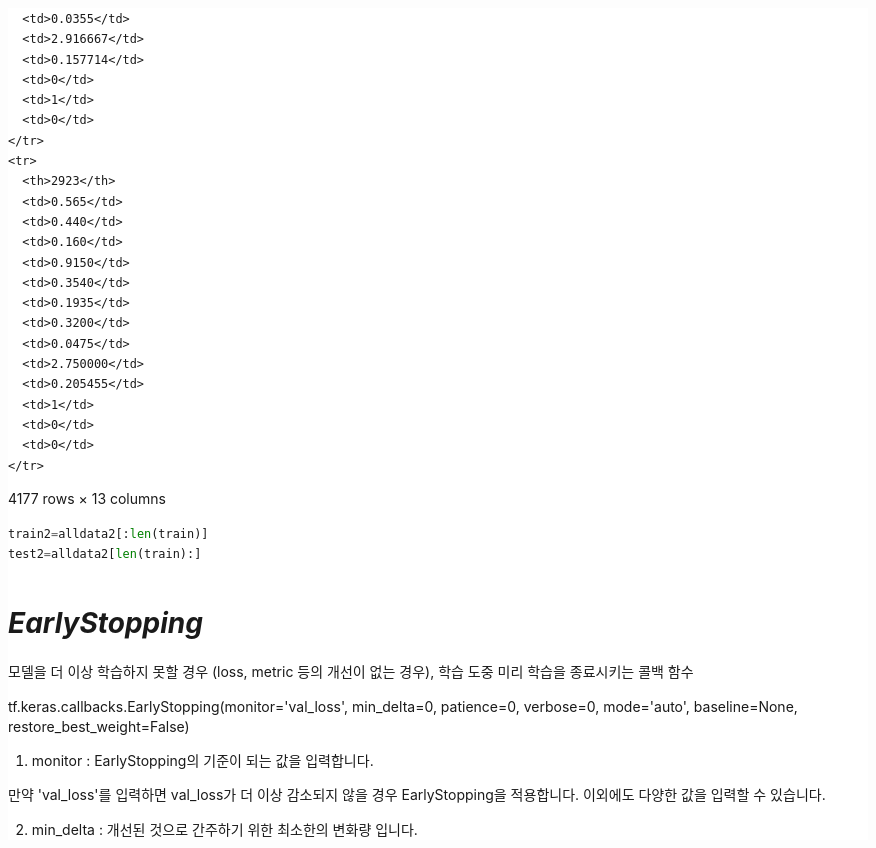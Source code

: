       <td>0.0355</td>
      <td>2.916667</td>
      <td>0.157714</td>
      <td>0</td>
      <td>1</td>
      <td>0</td>
    </tr>
    <tr>
      <th>2923</th>
      <td>0.565</td>
      <td>0.440</td>
      <td>0.160</td>
      <td>0.9150</td>
      <td>0.3540</td>
      <td>0.1935</td>
      <td>0.3200</td>
      <td>0.0475</td>
      <td>2.750000</td>
      <td>0.205455</td>
      <td>1</td>
      <td>0</td>
      <td>0</td>
    </tr>
  </tbody>
</table>
<p>4177 rows × 13 columns</p>
</div>



```python
train2=alldata2[:len(train)]
test2=alldata2[len(train):]
```

# *EarlyStopping*



모델을 더 이상 학습하지 못할 경우 (loss, metric 등의 개선이 없는 경우), 학습 도중 미리 학습을 종료시키는 콜백 함수



tf.keras.callbacks.EarlyStopping(monitor='val_loss', min_delta=0, patience=0, verbose=0, mode='auto', baseline=None, restore_best_weight=False)



1. monitor : EarlyStopping의 기준이 되는 값을 입력합니다.



만약 'val_loss'를 입력하면 val_loss가 더 이상 감소되지 않을 경우 EarlyStopping을 적용합니다. 이외에도 다양한 값을 입력할 수 있습니다.



2. min_delta : 개선된 것으로 간주하기 위한 최소한의 변화량 입니다. 

